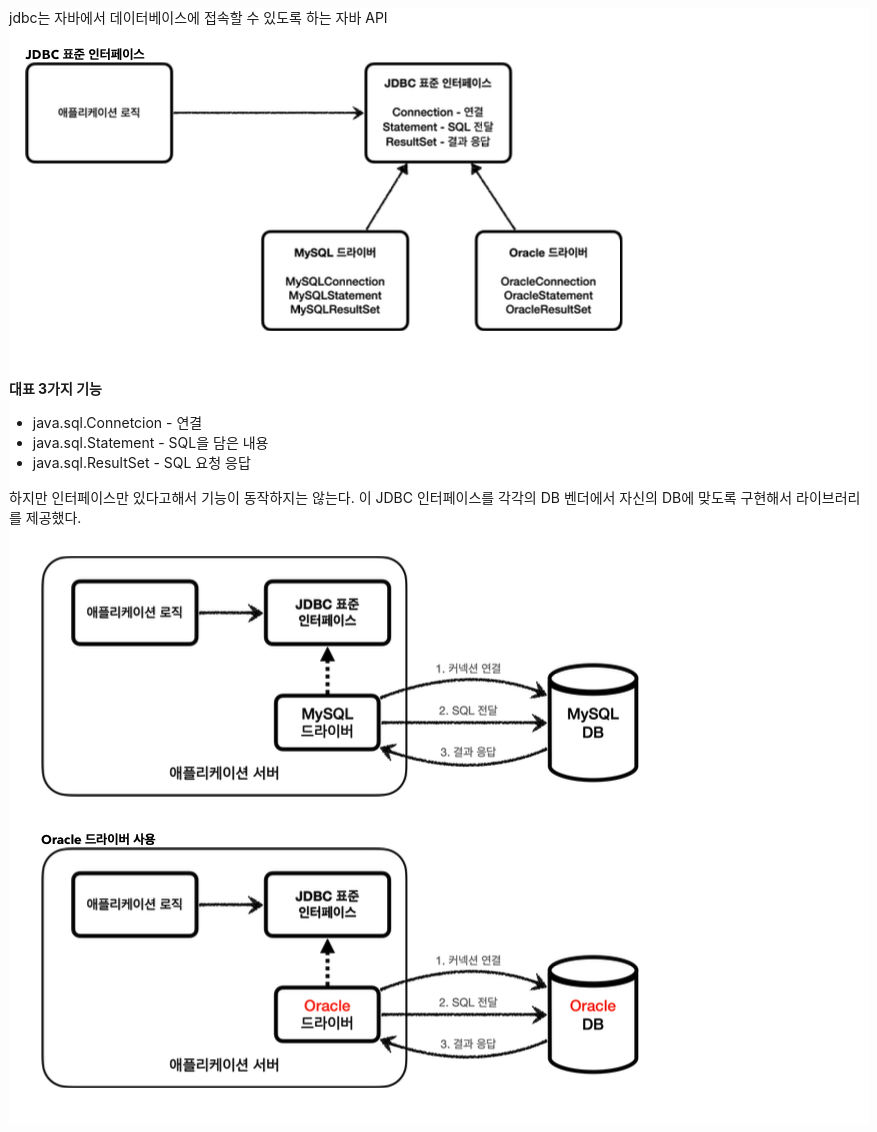 jdbc는 자바에서 데이터베이스에 접속할 수 있도록 하는 자바 API

![alt text](image-3.png)

**대표 3가지 기능**
* java.sql.Connetcion - 연결
* java.sql.Statement - SQL을 담은 내용
* java.sql.ResultSet - SQL 요청 응답

하지만 인터페이스만 있다고해서 기능이 동작하지는 않는다. 이 JDBC 인터페이스를 각각의 DB 벤더에서 자신의 DB에 맞도록 구현해서 라이브러리를 제공했다.

![alt text](image-4.png)
